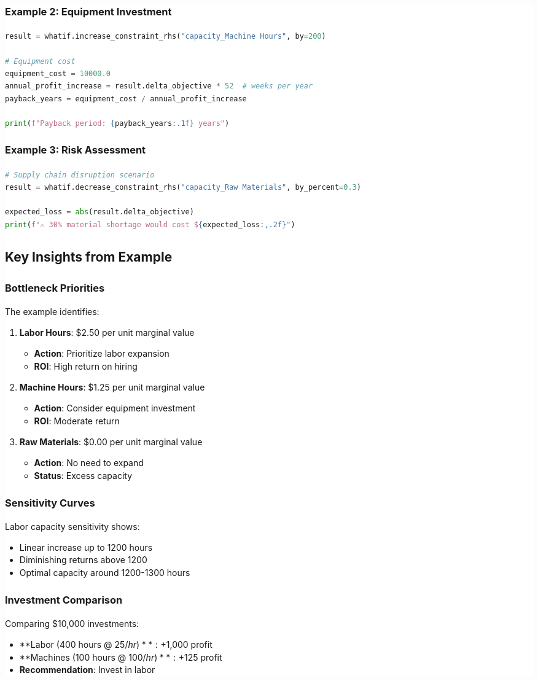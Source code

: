 ### Example 2: Equipment Investment

```python
result = whatif.increase_constraint_rhs("capacity_Machine Hours", by=200)

# Equipment cost
equipment_cost = 10000.0
annual_profit_increase = result.delta_objective * 52  # weeks per year
payback_years = equipment_cost / annual_profit_increase

print(f"Payback period: {payback_years:.1f} years")
```

### Example 3: Risk Assessment

```python
# Supply chain disruption scenario
result = whatif.decrease_constraint_rhs("capacity_Raw Materials", by_percent=0.3)

expected_loss = abs(result.delta_objective)
print(f"⚠ 30% material shortage would cost ${expected_loss:,.2f}")
```

## Key Insights from Example

### Bottleneck Priorities

The example identifies:

1. **Labor Hours**: $2.50 per unit marginal value
   - **Action**: Prioritize labor expansion
   - **ROI**: High return on hiring

2. **Machine Hours**: $1.25 per unit marginal value
   - **Action**: Consider equipment investment
   - **ROI**: Moderate return

3. **Raw Materials**: $0.00 per unit marginal value
   - **Action**: No need to expand
   - **Status**: Excess capacity

### Sensitivity Curves

Labor capacity sensitivity shows:
- Linear increase up to 1200 hours
- Diminishing returns above 1200
- Optimal capacity around 1200-1300 hours

### Investment Comparison

Comparing $10,000 investments:
- **Labor (400 hours @ $25/hr)**: +$1,000 profit
- **Machines (100 hours @ $100/hr)**: +$125 profit
- **Recommendation**: Invest in labor
